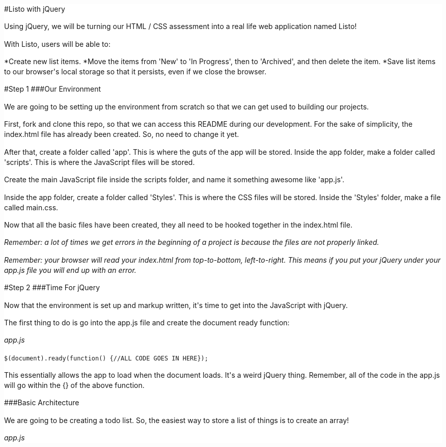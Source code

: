 #Listo with jQuery

Using jQuery, we will be turning our HTML / CSS assessment into a real life web application named Listo!

With Listo, users will be able to:

*Create new list items.
*Move the items from 'New' to 'In Progress', then to 'Archived', and then delete the item.
*Save list items to our browser's local storage so that it persists, even if we close the browser.

#Step 1
###Our Environment

We are going to be setting up the environment from scratch so that we can get used to building our projects.

First, fork and clone this repo, so that we can access this README during our development. For the sake of simplicity, the index.html file has already been created. So, no need to change it yet.

After that, create a folder called 'app'. This is where the guts of the app will be stored. Inside the app folder, make a folder called 'scripts'. This is where the JavaScript files will be stored.

Create the main JavaScript file inside the scripts folder, and name it something awesome like 'app.js'.

Inside the app folder, create a folder called 'Styles'. This is where the CSS files will be stored. Inside the 'Styles' folder, make a file called main.css.

Now that all the basic files have been created, they all need to be hooked together in the index.html file.

*Remember: a lot of times we get errors in the beginning of a project is because the files are not properly linked.*

*Remember: your browser will read your index.html from top-to-bottom, left-to-right. This means if you put your jQuery under your app.js file you will end up with an error.*


#Step 2
###Time For jQuery

Now that the environment is set up and markup written, it's time to get into the JavaScript with jQuery.

The first thing to do is go into the app.js file and create the document ready function:

*app.js*

	$(document).ready(function() {//ALL CODE GOES IN HERE});

This essentially allows the app to load when the document loads. It's a weird jQuery thing. Remember, all of the code in the app.js will go within the {} of the above function.

###Basic Architecture

We are going to be creating a todo list. So, the easiest way to store a list of things is to create an array!

*app.js*

